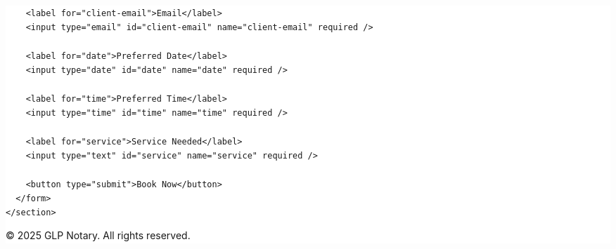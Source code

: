         <label for="client-email">Email</label>
        <input type="email" id="client-email" name="client-email" required />

        <label for="date">Preferred Date</label>
        <input type="date" id="date" name="date" required />

        <label for="time">Preferred Time</label>
        <input type="time" id="time" name="time" required />

        <label for="service">Service Needed</label>
        <input type="text" id="service" name="service" required />

        <button type="submit">Book Now</button>
      </form>
    </section>
  </main>

  <footer>
    <p>&copy; 2025 GLP Notary. All rights reserved.</p>
  </footer>
</body>
</html>
